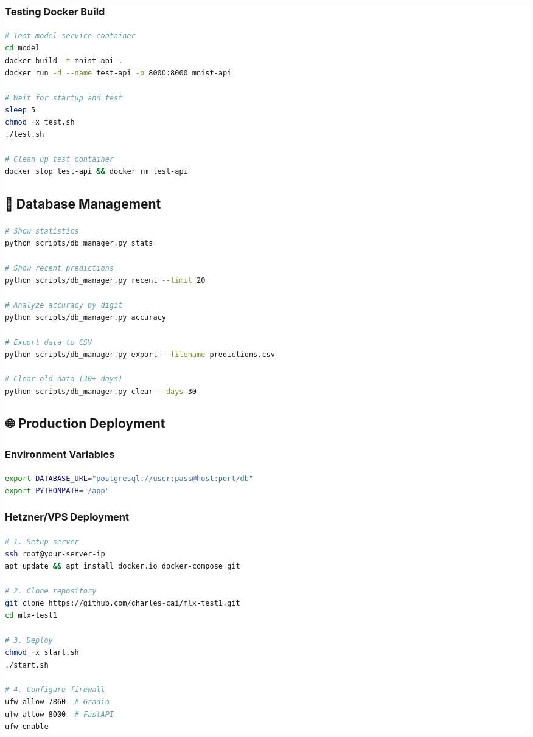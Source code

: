 ### Testing Docker Build
```bash
# Test model service container
cd model
docker build -t mnist-api .
docker run -d --name test-api -p 8000:8000 mnist-api

# Wait for startup and test
sleep 5
chmod +x test.sh
./test.sh

# Clean up test container
docker stop test-api && docker rm test-api
```

## 💾 Database Management

```bash
# Show statistics
python scripts/db_manager.py stats

# Show recent predictions
python scripts/db_manager.py recent --limit 20

# Analyze accuracy by digit
python scripts/db_manager.py accuracy

# Export data to CSV
python scripts/db_manager.py export --filename predictions.csv

# Clear old data (30+ days)
python scripts/db_manager.py clear --days 30
```

## 🌐 Production Deployment

### Environment Variables
```bash
export DATABASE_URL="postgresql://user:pass@host:port/db"
export PYTHONPATH="/app"
```

### Hetzner/VPS Deployment
```bash
# 1. Setup server
ssh root@your-server-ip
apt update && apt install docker.io docker-compose git

# 2. Clone repository
git clone https://github.com/charles-cai/mlx-test1.git
cd mlx-test1

# 3. Deploy
chmod +x start.sh
./start.sh

# 4. Configure firewall
ufw allow 7860  # Gradio
ufw allow 8000  # FastAPI
ufw enable
```
